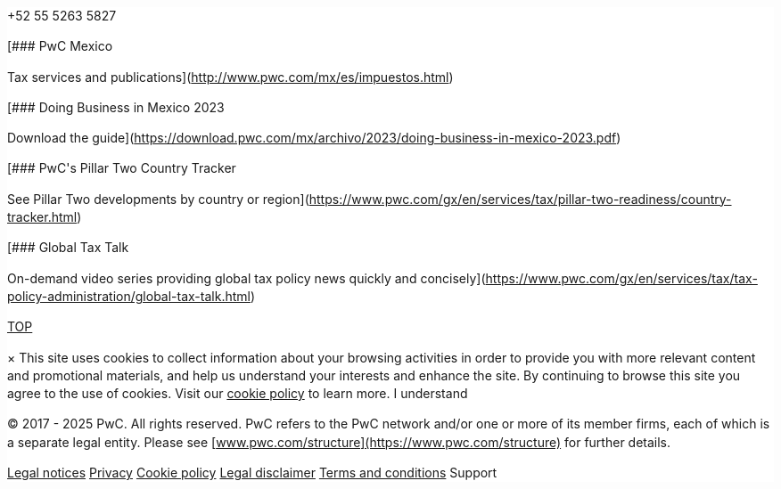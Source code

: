 +52 55 5263 5827







[### PwC Mexico

Tax services and publications](http://www.pwc.com/mx/es/impuestos.html)

[### Doing Business in Mexico 2023

Download the guide](https://download.pwc.com/mx/archivo/2023/doing-business-in-mexico-2023.pdf)

[### PwC's Pillar Two Country Tracker

See Pillar Two developments by country or region](https://www.pwc.com/gx/en/services/tax/pillar-two-readiness/country-tracker.html)

[### Global Tax Talk

On-demand video series providing global tax policy news quickly and concisely](https://www.pwc.com/gx/en/services/tax/tax-policy-administration/global-tax-talk.html)






 
[TOP](other-issues.html# "Return to top of the page")




×
 This site uses cookies to collect information about your browsing activities in order to provide you with more relevant content and promotional materials, and help us understand your interests and enhance the site. By continuing to browse this site you agree to the use of cookies. Visit our [cookie policy](https://www.pwc.com/gx/en/legal-notices/cookie-policy.html) to learn more.
I understand




© 2017 - 2025 PwC. All rights reserved. PwC refers to the PwC network and/or one or more of its member firms, each of which is a separate legal entity. Please see [www.pwc.com/structure](https://www.pwc.com/structure) for further details.


[Legal notices](https://www.pwc.com/gx/en/legal-notices.html)
[Privacy](https://www.pwc.com/gx/en/legal-notices/pwc-privacy-statement.html)
[Cookie policy](https://www.pwc.com/gx/en/legal-notices/cookie-policy.html)
[Legal disclaimer](https://www.pwc.com/gx/en/legal-notices/legal-disclaimer.html)
[Terms and conditions](https://www.pwc.com/gx/en/legal-notices/terms-and-conditions.html)
Support






